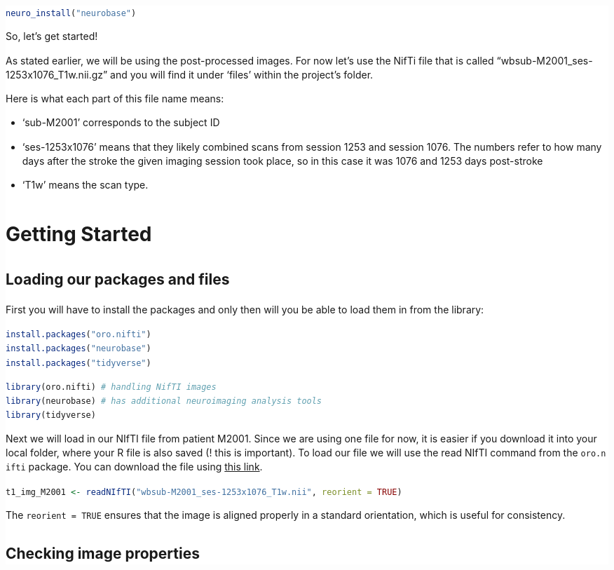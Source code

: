 ``` r
neuro_install("neurobase")
```

So, let’s get started!

As stated earlier, we will be using the post-processed images. For now
let’s use the NifTi file that is called
“wbsub-M2001_ses-1253x1076_T1w.nii.gz” and you will find it under
‘files’ within the project’s folder.

Here is what each part of this file name means:

- ‘sub-M2001’ corresponds to the subject ID

- ‘ses-1253x1076’ means that they likely combined scans from session
  1253 and session 1076. The numbers refer to how many days after the
  stroke the given imaging session took place, so in this case it was
  1076 and 1253 days post-stroke

- ‘T1w’ means the scan type.

# Getting Started

## Loading our packages and files

First you will have to install the packages and only then will you be
able to load them in from the library:

``` r
install.packages("oro.nifti")
install.packages("neurobase")
install.packages("tidyverse") 
```

``` r
library(oro.nifti) # handling NifTI images
library(neurobase) # has additional neuroimaging analysis tools
library(tidyverse) 
```

Next we will load in our NIfTI file from patient M2001. Since we are
using one file for now, it is easier if you download it into your local
folder, where your R file is also saved (! this is important). To load
our file we will use the read NIfTI command from the `oro.nifti`
package. You can download the file using [this
link](https://github.com/ucrdatacenter/projects/raw/refs/heads/main/misc/neuroimaging_tutorial/lesion_masks/wsub-M2069_ses-5818_lesion.nii).

``` r
t1_img_M2001 <- readNIfTI("wbsub-M2001_ses-1253x1076_T1w.nii", reorient = TRUE)
```

The `reorient = TRUE` ensures that the image is aligned properly in a
standard orientation, which is useful for consistency.

## Checking image properties
